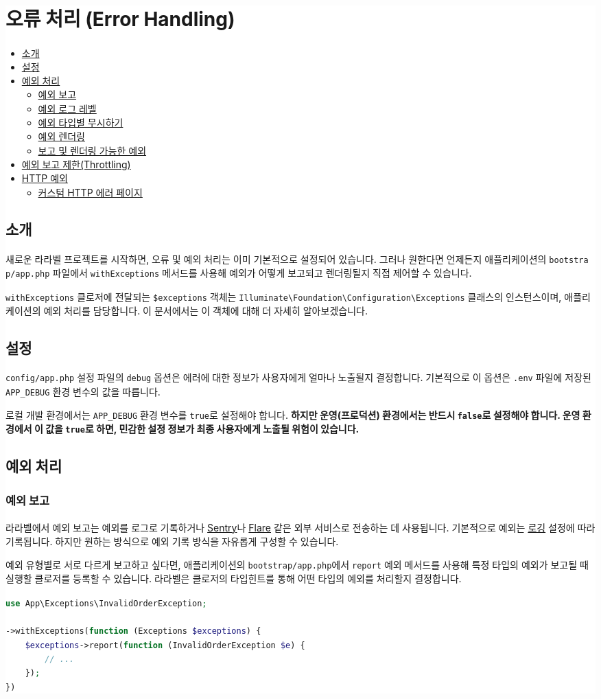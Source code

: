 # 오류 처리 (Error Handling)

- [소개](#introduction)
- [설정](#configuration)
- [예외 처리](#handling-exceptions)
    - [예외 보고](#reporting-exceptions)
    - [예외 로그 레벨](#exception-log-levels)
    - [예외 타입별 무시하기](#ignoring-exceptions-by-type)
    - [예외 렌더링](#rendering-exceptions)
    - [보고 및 렌더링 가능한 예외](#renderable-exceptions)
- [예외 보고 제한(Throttling)](#throttling-reported-exceptions)
- [HTTP 예외](#http-exceptions)
    - [커스텀 HTTP 에러 페이지](#custom-http-error-pages)

<a name="introduction"></a>
## 소개

새로운 라라벨 프로젝트를 시작하면, 오류 및 예외 처리는 이미 기본적으로 설정되어 있습니다. 그러나 원한다면 언제든지 애플리케이션의 `bootstrap/app.php` 파일에서 `withExceptions` 메서드를 사용해 예외가 어떻게 보고되고 렌더링될지 직접 제어할 수 있습니다.

`withExceptions` 클로저에 전달되는 `$exceptions` 객체는 `Illuminate\Foundation\Configuration\Exceptions` 클래스의 인스턴스이며, 애플리케이션의 예외 처리를 담당합니다. 이 문서에서는 이 객체에 대해 더 자세히 알아보겠습니다.

<a name="configuration"></a>
## 설정

`config/app.php` 설정 파일의 `debug` 옵션은 에러에 대한 정보가 사용자에게 얼마나 노출될지 결정합니다. 기본적으로 이 옵션은 `.env` 파일에 저장된 `APP_DEBUG` 환경 변수의 값을 따릅니다.

로컬 개발 환경에서는 `APP_DEBUG` 환경 변수를 `true`로 설정해야 합니다. **하지만 운영(프로덕션) 환경에서는 반드시 `false`로 설정해야 합니다. 운영 환경에서 이 값을 `true`로 하면, 민감한 설정 정보가 최종 사용자에게 노출될 위험이 있습니다.**

<a name="handling-exceptions"></a>
## 예외 처리

<a name="reporting-exceptions"></a>
### 예외 보고

라라벨에서 예외 보고는 예외를 로그로 기록하거나 [Sentry](https://github.com/getsentry/sentry-laravel)나 [Flare](https://flareapp.io) 같은 외부 서비스로 전송하는 데 사용됩니다. 기본적으로 예외는 [로깅](/docs/12.x/logging) 설정에 따라 기록됩니다. 하지만 원하는 방식으로 예외 기록 방식을 자유롭게 구성할 수 있습니다.

예외 유형별로 서로 다르게 보고하고 싶다면, 애플리케이션의 `bootstrap/app.php`에서 `report` 예외 메서드를 사용해 특정 타입의 예외가 보고될 때 실행할 클로저를 등록할 수 있습니다. 라라벨은 클로저의 타입힌트를 통해 어떤 타입의 예외를 처리할지 결정합니다.

```php
use App\Exceptions\InvalidOrderException;

->withExceptions(function (Exceptions $exceptions) {
    $exceptions->report(function (InvalidOrderException $e) {
        // ...
    });
})
```
